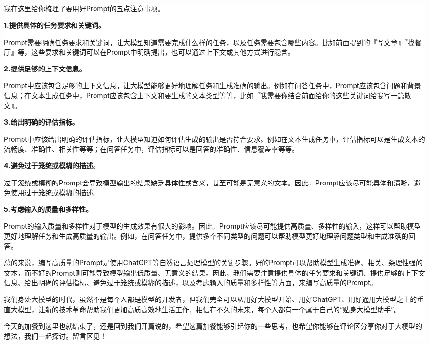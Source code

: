 我在这里给你梳理了要用好Prompt的五点注意事项。

**1.提供具体的任务要求和关键词。**

Prompt需要明确任务要求和关键词，让大模型知道需要完成什么样的任务，以及任务需要包含哪些内容。比如前面提到的『写文章』『找餐厅』等，这些要求和关键词可以在Prompt中明确提出，也可以通过上下文或其他方式进行隐含。

**2.提供足够的上下文信息。**

Prompt中应该包含足够的上下文信息，让大模型能够更好地理解任务和生成准确的输出。例如在问答任务中，Prompt应该包含问题和背景信息；在文本生成任务中，Prompt应该包含上下文和要生成的文本类型等等，比如『我需要你结合前面给你的这些关键词给我写一篇散文』。

**3.给出明确的评估指标。**

Prompt中应该给出明确的评估指标，让大模型知道如何评估生成的输出是否符合要求。例如在文本生成任务中，评估指标可以是生成文本的流畅度、准确性、相关性等等；在问答任务中，评估指标可以是回答的准确性、信息覆盖率等等。

**4.避免过于笼统或模糊的描述。**

过于笼统或模糊的Prompt会导致模型输出的结果缺乏具体性或含义，甚至可能是无意义的文本。因此，Prompt应该尽可能具体和清晰，避免使用过于笼统或模糊的描述。

**5.考虑输入的质量和多样性。**

Prompt的输入质量和多样性对于模型的生成效果有很大的影响。因此，Prompt应该尽可能提供高质量、多样性的输入，这样可以帮助模型更好地理解任务和生成高质量的输出。例如，在问答任务中，提供多个不同类型的问题可以帮助模型更好地理解问题类型和生成准确的回答。

总的来说，编写高质量的Prompt是使用ChatGPT等自然语言处理模型的关键步骤。好的Prompt可以帮助模型生成准确、相关、条理性强的文本，而不好的Prompt则可能导致模型输出低质量、无意义的结果。因此，我们需要注意提供具体的任务要求和关键词、提供足够的上下文信息、给出明确的评估指标、避免过于笼统或模糊的描述，以及考虑输入的质量和多样性等方面，来编写高质量的Prompt。

我们身处大模型的时代，虽然不是每个人都是模型的开发者，但我们完全可以从用好大模型开始、用好ChatGPT、用好通用大模型之上的垂直大模型，让新的技术革命帮助我们更加高质高效地生活工作，相信在不久的未来，每个人都有一个属于自己的“贴身大模型助手”。

今天的加餐到这里也就结束了，还是回到我们开篇说的，希望这篇加餐能够引起你的一些思考，也希望你能够在评论区分享你对于大模型的想法，我们一起探讨。留言区见！